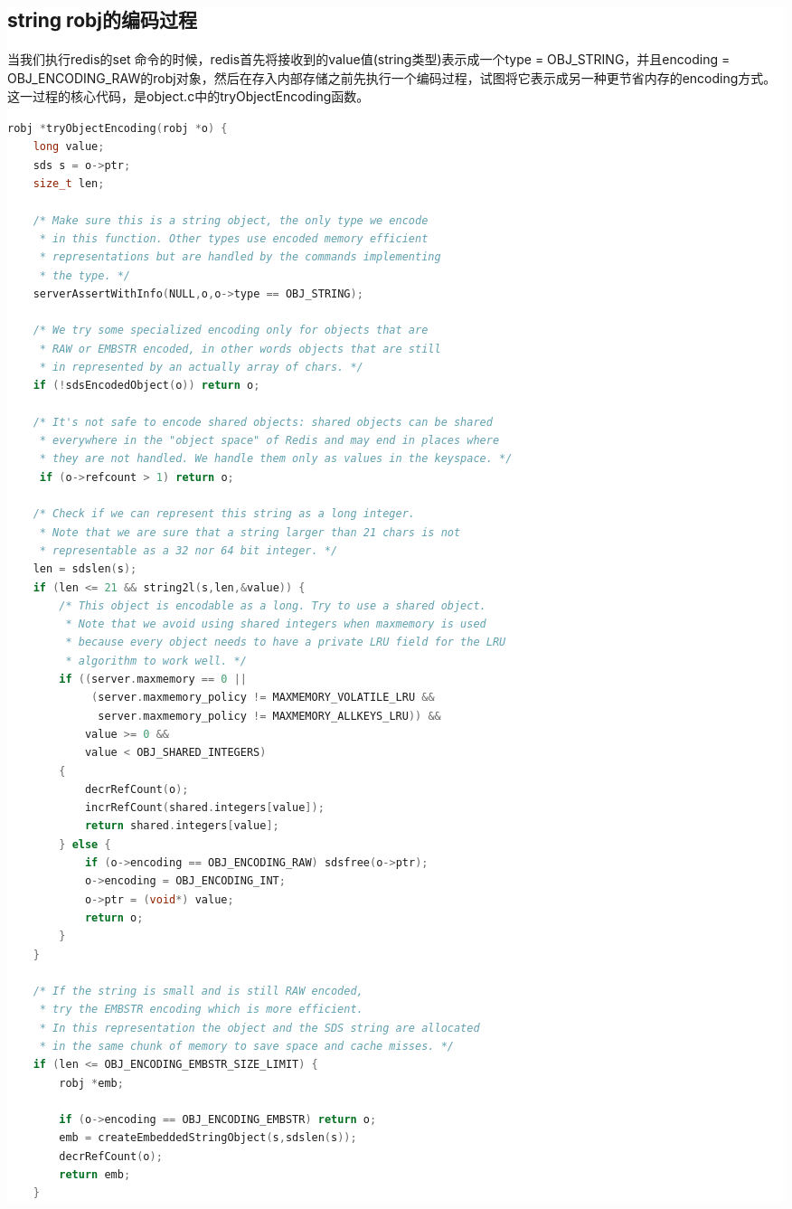 ## string robj的编码过程       
 当我们执行redis的set 命令的时候，redis首先将接收到的value值(string类型)表示成一个type = OBJ_STRING，并且encoding = OBJ_ENCODING_RAW的robj对象，然后在存入内部存储之前先执行一个编码过程，试图将它表示成另一种更节省内存的encoding方式。这一过程的核心代码，是object.c中的tryObjectEncoding函数。
```C
robj *tryObjectEncoding(robj *o) {
    long value;
    sds s = o->ptr;
    size_t len;

    /* Make sure this is a string object, the only type we encode
     * in this function. Other types use encoded memory efficient
     * representations but are handled by the commands implementing
     * the type. */
    serverAssertWithInfo(NULL,o,o->type == OBJ_STRING);

    /* We try some specialized encoding only for objects that are
     * RAW or EMBSTR encoded, in other words objects that are still
     * in represented by an actually array of chars. */
    if (!sdsEncodedObject(o)) return o;

    /* It's not safe to encode shared objects: shared objects can be shared
     * everywhere in the "object space" of Redis and may end in places where
     * they are not handled. We handle them only as values in the keyspace. */
     if (o->refcount > 1) return o;

    /* Check if we can represent this string as a long integer.
     * Note that we are sure that a string larger than 21 chars is not
     * representable as a 32 nor 64 bit integer. */
    len = sdslen(s);
    if (len <= 21 && string2l(s,len,&value)) {
        /* This object is encodable as a long. Try to use a shared object.
         * Note that we avoid using shared integers when maxmemory is used
         * because every object needs to have a private LRU field for the LRU
         * algorithm to work well. */
        if ((server.maxmemory == 0 ||
             (server.maxmemory_policy != MAXMEMORY_VOLATILE_LRU &&
              server.maxmemory_policy != MAXMEMORY_ALLKEYS_LRU)) &&
            value >= 0 &&
            value < OBJ_SHARED_INTEGERS)
        {
            decrRefCount(o);
            incrRefCount(shared.integers[value]);
            return shared.integers[value];
        } else {
            if (o->encoding == OBJ_ENCODING_RAW) sdsfree(o->ptr);
            o->encoding = OBJ_ENCODING_INT;
            o->ptr = (void*) value;
            return o;
        }
    }

    /* If the string is small and is still RAW encoded,
     * try the EMBSTR encoding which is more efficient.
     * In this representation the object and the SDS string are allocated
     * in the same chunk of memory to save space and cache misses. */
    if (len <= OBJ_ENCODING_EMBSTR_SIZE_LIMIT) {
        robj *emb;

        if (o->encoding == OBJ_ENCODING_EMBSTR) return o;
        emb = createEmbeddedStringObject(s,sdslen(s));
        decrRefCount(o);
        return emb;
    }
```